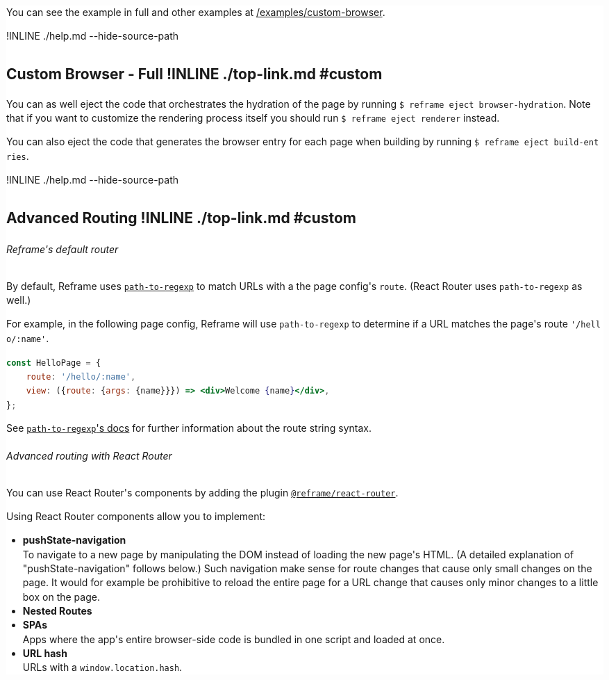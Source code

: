 You can see the example in full and other examples at [/examples/custom-browser](/examples/custom-browser).

!INLINE ./help.md --hide-source-path






## Custom Browser - Full !INLINE ./top-link.md #custom

You can as well eject the code that orchestrates the hydration of the page by running `$ reframe eject browser-hydration`.
Note that if you want to customize the rendering process itself you should run `$ reframe eject renderer` instead.

You can also eject the code that generates the browser entry for each page when building by running `$ reframe eject build-entries`.

!INLINE ./help.md --hide-source-path






## Advanced Routing !INLINE ./top-link.md #custom

###### Reframe's default router

By default, Reframe uses [`path-to-regexp`](https://github.com/pillarjs/path-to-regexp) to match URLs with a the page config's `route`.
(React Router uses `path-to-regexp` as well.)

For example, in the following page config, Reframe will use `path-to-regexp` to determine if a URL matches the page's route `'/hello/:name'`.

~~~jsx
const HelloPage = {
    route: '/hello/:name',
    view: ({route: {args: {name}}}) => <div>Welcome {name}</div>,
};
~~~

See [`path-to-regexp`'s docs](https://github.com/pillarjs/path-to-regexp) for further information about the route string syntax.

###### Advanced routing with React Router

You can use React Router's components by adding the plugin [`@reframe/react-router`](/react-router).

Using React Router components allow you to implement:
 - **pushState-navigation**
   <br/>
   To navigate to a new page by manipulating the DOM instead of loading the new page's HTML.
   (A detailed explanation of "pushState-navigation" follows below.)
   Such navigation make sense for route changes that cause only small changes on the page.
   It would for example be prohibitive to reload the entire page for a URL change that causes only minor changes to a little box on the page.
 - **Nested Routes**
   <br/>
 - **SPAs**
   <br/>
   Apps where the app's entire browser-side code is bundled in one script and loaded at once.
 - **URL hash**
   <br/>
   URLs with a `window.location.hash`.
